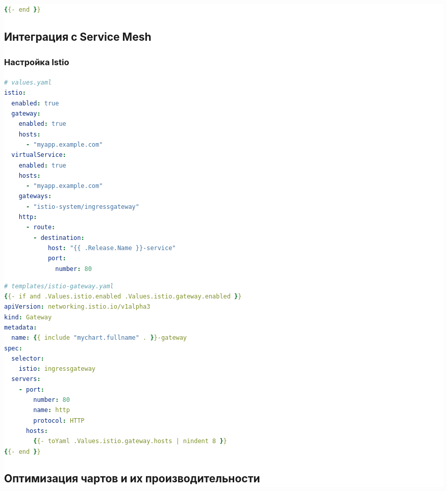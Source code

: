 ```yaml
{{- end }}
```

## Интеграция с Service Mesh

### Настройка Istio

```yaml
# values.yaml
istio:
  enabled: true
  gateway:
    enabled: true
    hosts:
      - "myapp.example.com"
  virtualService:
    enabled: true
    hosts:
      - "myapp.example.com"
    gateways:
      - "istio-system/ingressgateway"
    http:
      - route:
        - destination:
            host: "{{ .Release.Name }}-service"
            port:
              number: 80
```

```yaml
# templates/istio-gateway.yaml
{{- if and .Values.istio.enabled .Values.istio.gateway.enabled }}
apiVersion: networking.istio.io/v1alpha3
kind: Gateway
metadata:
  name: {{ include "mychart.fullname" . }}-gateway
spec:
  selector:
    istio: ingressgateway
  servers:
    - port:
        number: 80
        name: http
        protocol: HTTP
      hosts:
        {{- toYaml .Values.istio.gateway.hosts | nindent 8 }}
{{- end }}
```

## Оптимизация чартов и их производительности
